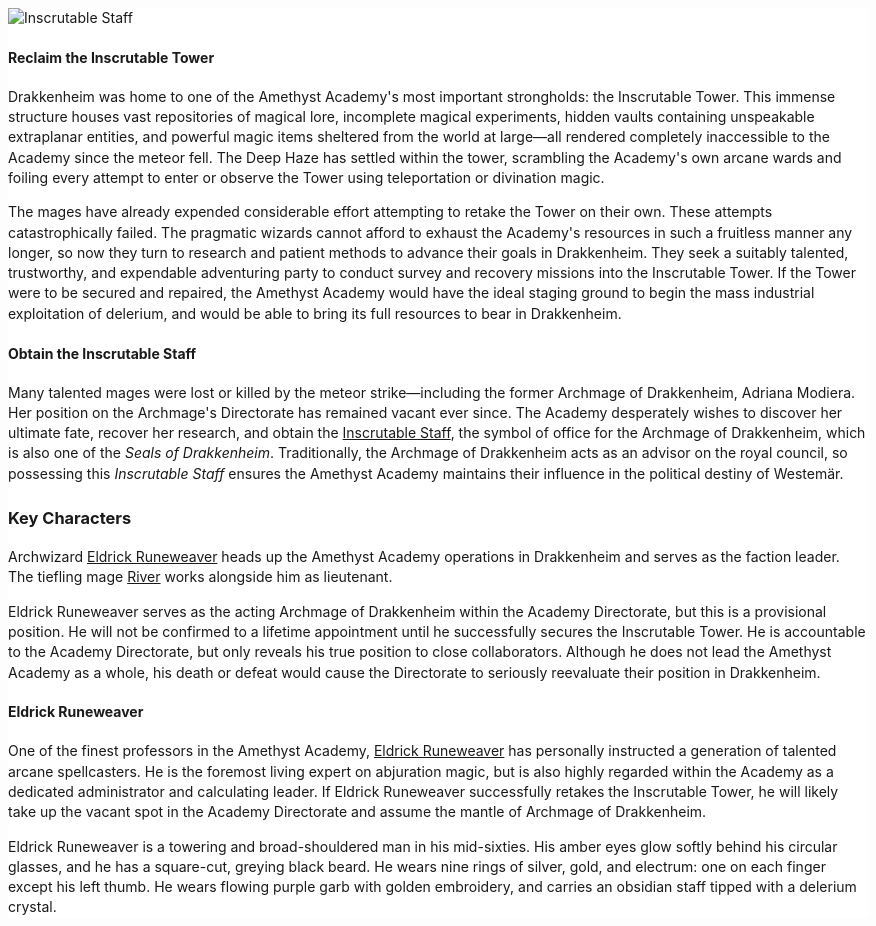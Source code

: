![Inscrutable Staff](https://raw.githubusercontent.com/5etools-mirror-3/5etools-img/main/adventure/DoDk/011-02-006.inscrutable-staff.webp#center)

#### Reclaim the Inscrutable Tower

Drakkenheim was home to one of the Amethyst Academy's most important strongholds: the Inscrutable Tower. This immense structure houses vast repositories of magical lore, incomplete magical experiments, hidden vaults containing unspeakable extraplanar entities, and powerful magic items sheltered from the world at large—all rendered completely inaccessible to the Academy since the meteor fell. The Deep Haze has settled within the tower, scrambling the Academy's own arcane wards and foiling every attempt to enter or observe the Tower using teleportation or divination magic.

The mages have already expended considerable effort attempting to retake the Tower on their own. These attempts catastrophically failed. The pragmatic wizards cannot afford to exhaust the Academy's resources in such a fruitless manner any longer, so now they turn to research and patient methods to advance their goals in Drakkenheim. They seek a suitably talented, trustworthy, and expendable adventuring party to conduct survey and recovery missions into the Inscrutable Tower. If the Tower were to be secured and repaired, the Amethyst Academy would have the ideal staging ground to begin the mass industrial exploitation of delerium, and would be able to bring its full resources to bear in Drakkenheim.

#### Obtain the Inscrutable Staff

Many talented mages were lost or killed by the meteor strike—including the former Archmage of Drakkenheim, Adriana Modiera. Her position on the Archmage's Directorate has remained vacant ever since. The Academy desperately wishes to discover her ultimate fate, recover her research, and obtain the [Inscrutable Staff](Mechanics/items/inscrutable-staff-dodk.md), the symbol of office for the Archmage of Drakkenheim, which is also one of the *Seals of Drakkenheim*. Traditionally, the Archmage of Drakkenheim acts as an advisor on the royal council, so possessing this *Inscrutable Staff* ensures the Amethyst Academy maintains their influence in the political destiny of Westemär.

### Key Characters

Archwizard [Eldrick Runeweaver](Mechanics/bestiary/npc/eldrick-runeweaver-dodk.md) heads up the Amethyst Academy operations in Drakkenheim and serves as the faction leader. The tiefling mage [River](Mechanics/bestiary/humanoid/mage.md) works alongside him as lieutenant.

Eldrick Runeweaver serves as the acting Archmage of Drakkenheim within the Academy Directorate, but this is a provisional position. He will not be confirmed to a lifetime appointment until he successfully secures the Inscrutable Tower. He is accountable to the Academy Directorate, but only reveals his true position to close collaborators. Although he does not lead the Amethyst Academy as a whole, his death or defeat would cause the Directorate to seriously reevaluate their position in Drakkenheim.

#### Eldrick Runeweaver

One of the finest professors in the Amethyst Academy, [Eldrick Runeweaver](Mechanics/bestiary/npc/eldrick-runeweaver-dodk.md) has personally instructed a generation of talented arcane spellcasters. He is the foremost living expert on abjuration magic, but is also highly regarded within the Academy as a dedicated administrator and calculating leader. If Eldrick Runeweaver successfully retakes the Inscrutable Tower, he will likely take up the vacant spot in the Academy Directorate and assume the mantle of Archmage of Drakkenheim.

Eldrick Runeweaver is a towering and broad-shouldered man in his mid-sixties. His amber eyes glow softly behind his circular glasses, and he has a square-cut, greying black beard. He wears nine rings of silver, gold, and electrum: one on each finger except his left thumb. He wears flowing purple garb with golden embroidery, and carries an obsidian staff tipped with a delerium crystal.
